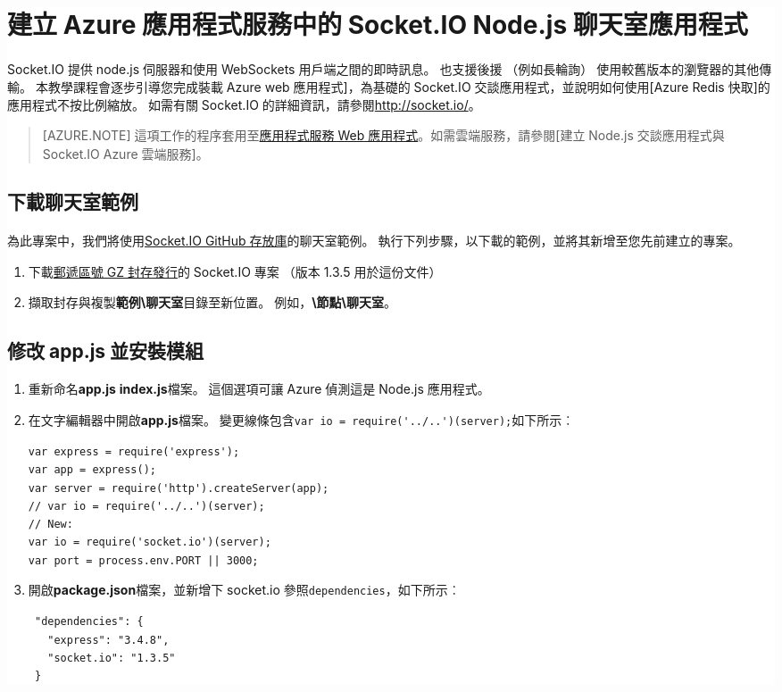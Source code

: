 <properties
    pageTitle="建立 Azure 應用程式服務中的 Socket.IO Node.js 聊天室應用程式"
    description="教學課程，示範使用 socket.io 裝載於 Azure node.js web 應用程式中。"
    services="app-service\web"
    documentationCenter="nodejs"
    authors="rmcmurray"
    manager="wpickett"
    editor=""/>

<tags
    ms.service="app-service-web"
    ms.workload="web"
    ms.tgt_pltfrm="na"
    ms.devlang="nodejs"
    ms.topic="article"
    ms.date="08/11/2016"
    ms.author="robmcm"/>

# <a name="create-a-nodejs-chat-application-with-socketio-in-azure-app-service"></a>建立 Azure 應用程式服務中的 Socket.IO Node.js 聊天室應用程式

Socket.IO 提供 node.js 伺服器和使用 WebSockets 用戶端之間的即時訊息。 也支援後援 （例如長輪詢） 使用較舊版本的瀏覽器的其他傳輸。 本教學課程會逐步引導您完成裝載 Azure web 應用程式]，為基礎的 Socket.IO 交談應用程式，並說明如何使用[Azure Redis 快取]的應用程式不按比例縮放。 如需有關 Socket.IO 的詳細資訊，請參閱<http://socket.io/>。

> [AZURE.NOTE] 這項工作的程序套用至[應用程式服務 Web 應用程式]。如需雲端服務，請參閱[建立 Node.js 交談應用程式與 Socket.IO Azure 雲端服務]。

## <a name="download-the-chat-example"></a>下載聊天室範例

為此專案中，我們將使用[Socket.IO GitHub 存放庫]的聊天室範例。 執行下列步驟，以下載的範例，並將其新增至您先前建立的專案。

1.  下載[郵遞區號 GZ 封存發行]的 Socket.IO 專案 （版本 1.3.5 用於這份文件）

1.  擷取封存與複製**範例\\聊天室**目錄至新位置。 例如，**\\節點\\聊天室**。

## <a name="modify-appjs-and-install-modules"></a>修改 app.js 並安裝模組

1.  重新命名**app.js** **index.js**檔案。 這個選項可讓 Azure 偵測這是 Node.js 應用程式。

1.  在文字編輯器中開啟**app.js**檔案。 變更線條包含`var io = require('../..')(server);`如下所示︰

        var express = require('express');
        var app = express();
        var server = require('http').createServer(app);
        // var io = require('../..')(server);
        // New:
        var io = require('socket.io')(server);
        var port = process.env.PORT || 3000;

1. 開啟**package.json**檔案，並新增下 socket.io 參照`dependencies`，如下所示︰

        "dependencies": {
          "express": "3.4.8",
          "socket.io": "1.3.5"
        }


[Azure 意指快取]: /documentation/services/redis-cache/
[應用程式服務 Web 應用程式]: http://go.microsoft.com/fwlink/?LinkId=529714
[應用程式價格網頁]: http://go.microsoft.com/fwlink/?LinkId=511643
[Azure 雲端服務上建立與 Socket.IO Node.js 交談應用程式]: ../cloud-services/cloud-services-nodejs-chat-app-socketio.md
[Install and Configure the Azure CLI]: ../xplat-cli-install.md
[Azure 應用程式服務及對現有 Azure 服務的影響]: http://go.microsoft.com/fwlink/?LinkId=529714
[Node.js 開發人員中心]: /develop/nodejs/
[請嘗試應用程式服務]: http://go.microsoft.com/fwlink/?LinkId=523751
[Azure 網站中的執行個體相關性]: https://azure.microsoft.com/blog/2013/11/18/disabling-arrs-instance-affinity-in-windows-azure-web-sites/
[Azure Redis 快取中建立的快取]: ../redis-cache/cache-dotnet-how-to-use-azure-redis-cache.md
[socket.io 意指]: https://github.com/socketio/socket.io-redis
[Socket.IO GitHub 存放庫]: https://github.com/socketio/socket.io
[郵遞區號 GZ 封存發行]: https://github.com/socketio/socket.io/releases
[chat-example-view]: ./media/web-sites-nodejs-chat-app-socketio/socketio-2.png
[npm-output]: ./media/web-sites-nodejs-chat-app-socketio/socketio-7.png
[completed-app]: ./media/web-sites-nodejs-chat-app-socketio/websitesocketcomplete.png